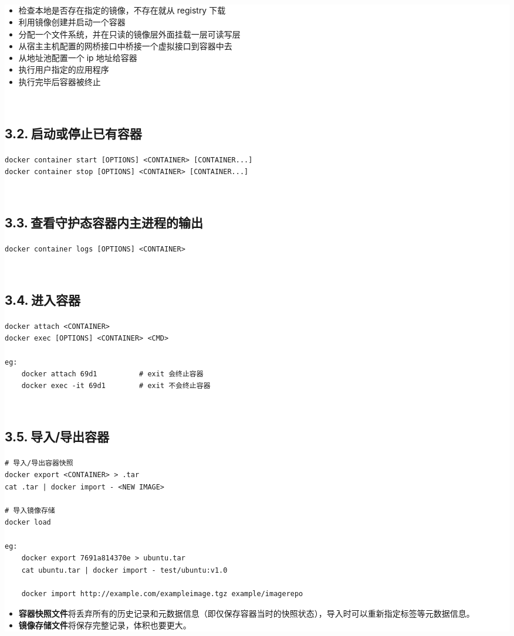 - 检查本地是否存在指定的镜像，不存在就从 registry 下载
- 利用镜像创建并启动一个容器
- 分配一个文件系统，并在只读的镜像层外面挂载一层可读写层
- 从宿主主机配置的网桥接口中桥接一个虚拟接口到容器中去
- 从地址池配置一个 ip 地址给容器
- 执行用户指定的应用程序
- 执行完毕后容器被终止

 <br>

## 3.2. 启动或停止已有容器
```docker
docker container start [OPTIONS] <CONTAINER> [CONTAINER...]
docker container stop [OPTIONS] <CONTAINER> [CONTAINER...]
```

 <br>

## 3.3. 查看守护态容器内主进程的输出
```docker
docker container logs [OPTIONS] <CONTAINER>
```

 <br>

## 3.4. 进入容器
```docker
docker attach <CONTAINER>
docker exec [OPTIONS] <CONTAINER> <CMD>

eg:
    docker attach 69d1          # exit 会终止容器
    docker exec -it 69d1        # exit 不会终止容器
```

 <br>

## 3.5. 导入/导出容器
```docker
# 导入/导出容器快照
docker export <CONTAINER> > .tar
cat .tar | docker import - <NEW IMAGE>

# 导入镜像存储
docker load

eg:
    docker export 7691a814370e > ubuntu.tar
    cat ubuntu.tar | docker import - test/ubuntu:v1.0

    docker import http://example.com/exampleimage.tgz example/imagerepo
```
- **容器快照文件**将丢弃所有的历史记录和元数据信息（即仅保存容器当时的快照状态），导入时可以重新指定标签等元数据信息。
- **镜像存储文件**将保存完整记录，体积也要更大。
